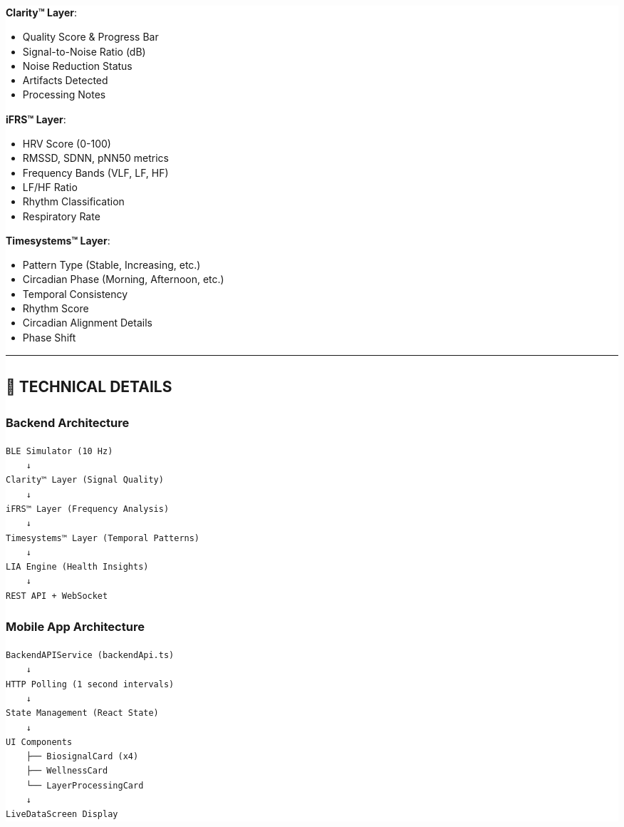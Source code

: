 **Clarity™ Layer**:
- Quality Score & Progress Bar
- Signal-to-Noise Ratio (dB)
- Noise Reduction Status
- Artifacts Detected
- Processing Notes

**iFRS™ Layer**:
- HRV Score (0-100)
- RMSSD, SDNN, pNN50 metrics
- Frequency Bands (VLF, LF, HF)
- LF/HF Ratio
- Rhythm Classification
- Respiratory Rate

**Timesystems™ Layer**:
- Pattern Type (Stable, Increasing, etc.)
- Circadian Phase (Morning, Afternoon, etc.)
- Temporal Consistency
- Rhythm Score
- Circadian Alignment Details
- Phase Shift

---

## 🔧 TECHNICAL DETAILS

### Backend Architecture
```
BLE Simulator (10 Hz)
    ↓
Clarity™ Layer (Signal Quality)
    ↓
iFRS™ Layer (Frequency Analysis)
    ↓
Timesystems™ Layer (Temporal Patterns)
    ↓
LIA Engine (Health Insights)
    ↓
REST API + WebSocket
```

### Mobile App Architecture
```
BackendAPIService (backendApi.ts)
    ↓
HTTP Polling (1 second intervals)
    ↓
State Management (React State)
    ↓
UI Components
    ├── BiosignalCard (x4)
    ├── WellnessCard
    └── LayerProcessingCard
    ↓
LiveDataScreen Display
```
